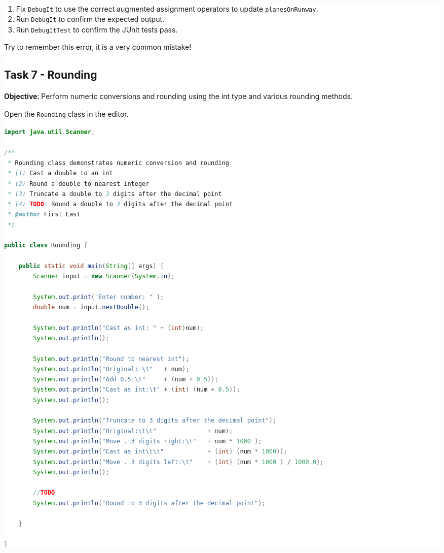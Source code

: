 1. Fix `DebugIt` to use the correct augmented assignment operators to update
   `planesOnRunway`.
2. Run `DebugIt` to confirm the expected output.
3. Run `DebugItTest` to confirm the JUnit tests pass.

Try to remember this error, it is a very common mistake!

## Task 7 - Rounding

**Objective**: Perform numeric conversions and rounding using the int type and
various rounding methods.

Open the `Rounding` class in the editor.

```java
import java.util.Scanner;

/**
 * Rounding class demonstrates numeric conversion and rounding.
 * (1) Cast a double to an int
 * (2) Round a double to nearest integer
 * (3) Truncate a double to 3 digits after the decimal point
 * (4) TODO: Round a double to 3 digits after the decimal point
 * @author First Last
 */

public class Rounding {

	public static void main(String[] args) {
		Scanner input = new Scanner(System.in);

		System.out.print("Enter number: " );
		double num = input.nextDouble();

		System.out.println("Cast as int: " + (int)num);
		System.out.println();

		System.out.println("Round to nearest int");
		System.out.println("Original: \t"  	+ num);
		System.out.println("Add 0.5:\t" 	+ (num + 0.5));
		System.out.println("Cast as int:\t" + (int) (num + 0.5));
		System.out.println();

		System.out.println("Truncate to 3 digits after the decimal point");
		System.out.println("Original:\t\t"      		+ num);
		System.out.println("Move . 3 digits right:\t" 	+ num * 1000 );
		System.out.println("Cast as int\t\t"        	+ (int) (num * 1000));
		System.out.println("Move . 3 digits left:\t"  	+ (int) (num * 1000 ) / 1000.0);
		System.out.println();

		//TODO
		System.out.println("Round to 3 digits after the decimal point");

	}

}
```
